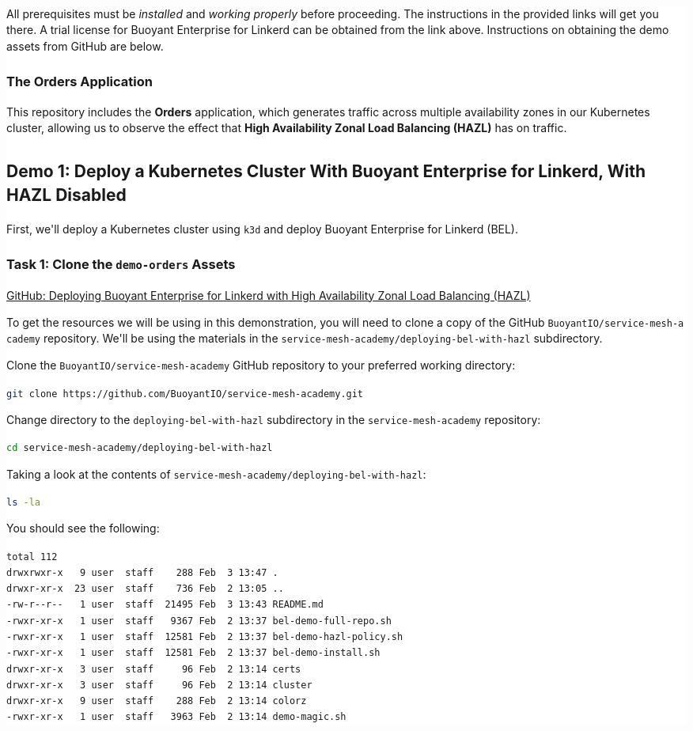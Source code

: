 All prerequisites must be _installed_ and _working properly_ before proceeding. The instructions in the provided links will get you there. A trial license for Buoyant Enterprise for Linkerd can be obtained from the link above. Instructions on obtaining the demo assets from GitHub are below.

### The Orders Application

This repository includes the **Orders** application, which generates traffic across multiple availability zones in our Kubernetes cluster, allowing us to observe the effect that **High Availability Zonal Load Balancing (HAZL)** has on traffic.

## Demo 1: Deploy a Kubernetes Cluster With Buoyant Enterprise for Linkerd, With HAZL Disabled

First, we'll deploy a Kubernetes cluster using `k3d` and deploy Buoyant Enterprise for Linkerd (BEL).

### Task 1: Clone the `demo-orders` Assets

[GitHub: Deploying Buoyant Enterprise for Linkerd with High Availability Zonal Load Balancing (HAZL)](https://github.com/BuoyantIO/service-mesh-academy/tree/main/deploying-bel-with-hazl)

To get the resources we will be using in this demonstration, you will need to clone a copy of the GitHub `BuoyantIO/service-mesh-academy` repository. We'll be using the materials in the `service-mesh-academy/deploying-bel-with-hazl` subdirectory.

Clone the `BuoyantIO/service-mesh-academy` GitHub repository to your preferred working directory:

```bash
git clone https://github.com/BuoyantIO/service-mesh-academy.git
```

Change directory to the `deploying-bel-with-hazl` subdirectory in the `service-mesh-academy` repository:

```bash
cd service-mesh-academy/deploying-bel-with-hazl
```

Taking a look at the contents of `service-mesh-academy/deploying-bel-with-hazl`:

```bash
ls -la
```

You should see the following:

```bash
total 112
drwxrwxr-x   9 user  staff    288 Feb  3 13:47 .
drwxr-xr-x  23 user  staff    736 Feb  2 13:05 ..
-rw-r--r--   1 user  staff  21495 Feb  3 13:43 README.md
-rwxr-xr-x   1 user  staff   9367 Feb  2 13:37 bel-demo-full-repo.sh
-rwxr-xr-x   1 user  staff  12581 Feb  2 13:37 bel-demo-hazl-policy.sh
-rwxr-xr-x   1 user  staff  12581 Feb  2 13:37 bel-demo-install.sh
drwxr-xr-x   3 user  staff     96 Feb  2 13:14 certs
drwxr-xr-x   3 user  staff     96 Feb  2 13:14 cluster
drwxr-xr-x   9 user  staff    288 Feb  2 13:14 colorz
-rwxr-xr-x   1 user  staff   3963 Feb  2 13:14 demo-magic.sh
```
